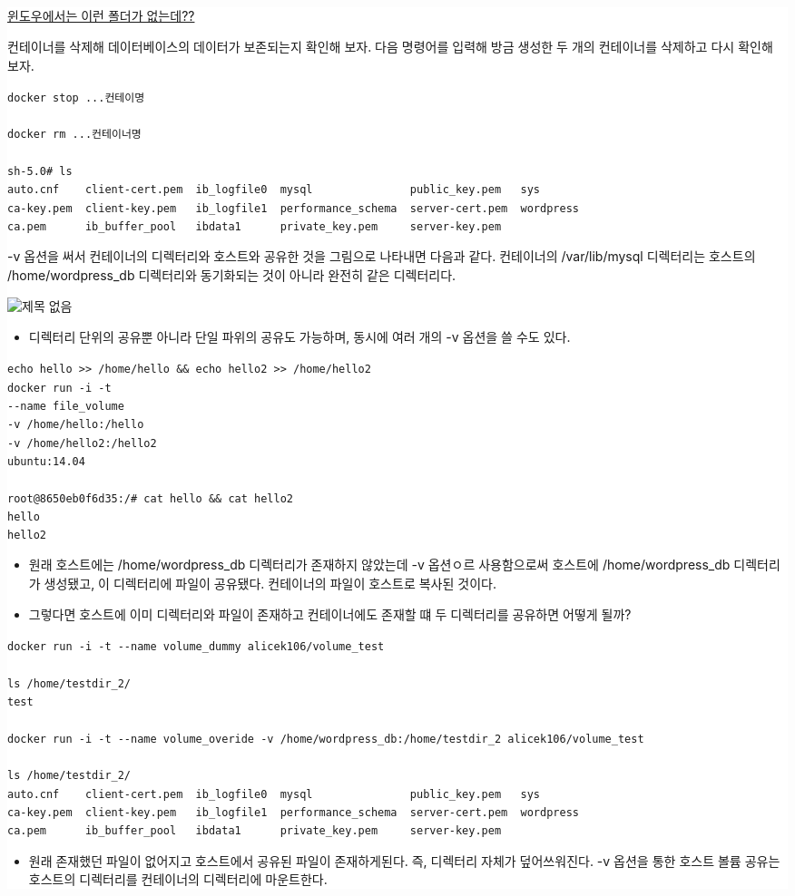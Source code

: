 [윈도우에서는 이런 폴더가 없는데??](https://velog.io/@ette9844/Windows10-%EC%97%90%EC%84%9C-varlibdocker-%EC%B0%BE%EA%B8%B0)

컨테이너를 삭제해 데이터베이스의 데이터가 보존되는지 확인해 보자. 다음 명령어를 입력해 방금 생성한 두 개의 컨테이너를 삭제하고 다시 확인해 보자.

```
docker stop ...컨테이명

docker rm ...컨테이너명

sh-5.0# ls
auto.cnf    client-cert.pem  ib_logfile0  mysql               public_key.pem   sys
ca-key.pem  client-key.pem   ib_logfile1  performance_schema  server-cert.pem  wordpress
ca.pem      ib_buffer_pool   ibdata1      private_key.pem     server-key.pem
```

-v 옵션을 써서 컨테이너의 디렉터리와 호스트와 공유한 것을 그림으로 나타내면 다음과 같다. 컨테이너의 /var/lib/mysql 디렉터리는 호스트의 /home/wordpress_db 디렉터리와 동기화되는 것이 아니라 완전히 같은 디렉터리다.

![제목 없음](https://user-images.githubusercontent.com/50399804/120582311-3bddcf80-c467-11eb-9dfd-f32b4c2e781a.png)

- 디렉터리 단위의 공유뿐 아니라 단일 파위의 공유도 가능하며, 동시에 여러 개의 -v 옵션을 쓸 수도 있다.

```
echo hello >> /home/hello && echo hello2 >> /home/hello2
docker run -i -t
--name file_volume
-v /home/hello:/hello
-v /home/hello2:/hello2
ubuntu:14.04

root@8650eb0f6d35:/# cat hello && cat hello2
hello
hello2
```

- 원래 호스트에는 /home/wordpress_db 디렉터리가 존재하지 않았는데 -v 옵션ㅇ르 사용함으로써 호스트에 /home/wordpress_db 디렉터리가 생성됐고, 이 디렉터리에 파일이 공유됐다. 컨테이너의 파일이 호스트로 복사된 것이다.

- 그렇다면 호스트에 이미 디렉터리와 파일이 존재하고 컨테이너에도 존재할 떄 두 디렉터리를 공유하면 어떻게 될까?

```
docker run -i -t --name volume_dummy alicek106/volume_test

ls /home/testdir_2/
test

docker run -i -t --name volume_overide -v /home/wordpress_db:/home/testdir_2 alicek106/volume_test

ls /home/testdir_2/
auto.cnf    client-cert.pem  ib_logfile0  mysql               public_key.pem   sys
ca-key.pem  client-key.pem   ib_logfile1  performance_schema  server-cert.pem  wordpress
ca.pem      ib_buffer_pool   ibdata1      private_key.pem     server-key.pem
```

- 원래 존재했던 파일이 없어지고 호스트에서 공유된 파일이 존재하게된다. 즉, 디렉터리 자체가 덮어쓰워진다. -v 옵션을 통한 호스트 볼륨 공유는 호스트의 디렉터리를 컨테이너의 디렉터리에 마운트한다.
